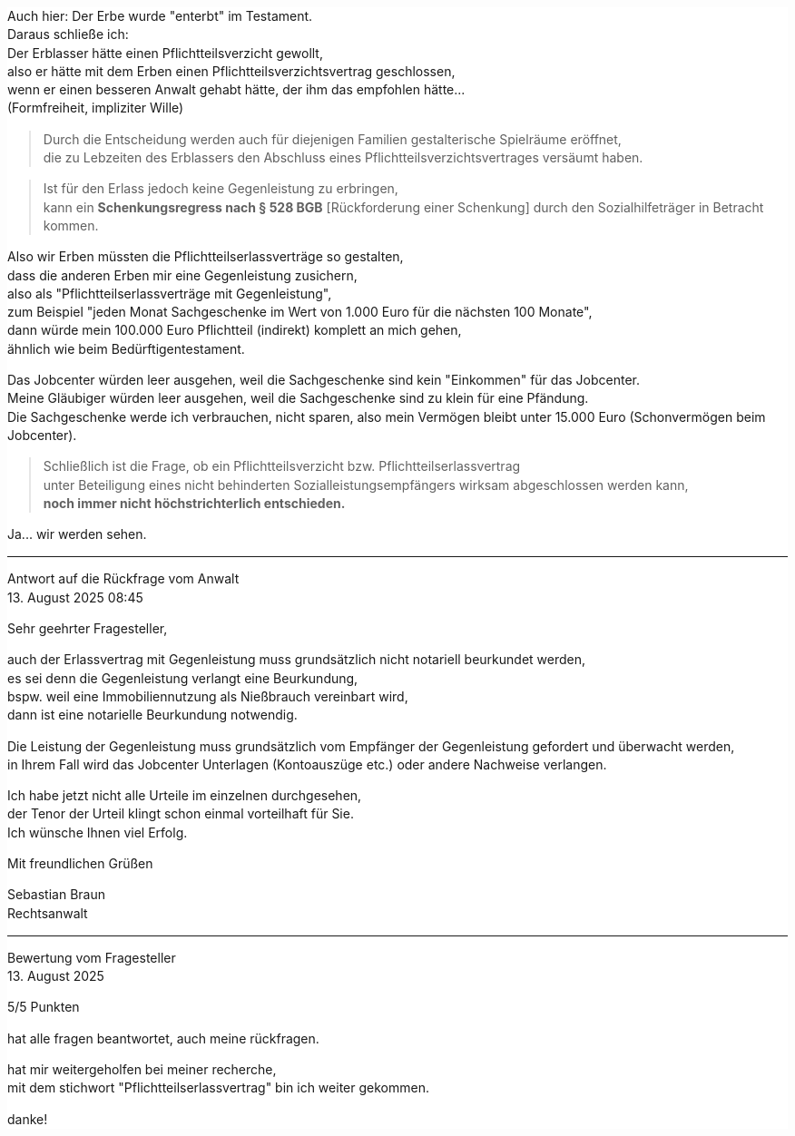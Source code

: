 Auch hier: Der Erbe wurde "enterbt" im Testament.  
Daraus schließe ich:  
Der Erblasser hätte einen Pflichtteilsverzicht gewollt,  
also er hätte mit dem Erben einen Pflichtteilsverzichtsvertrag geschlossen,  
wenn er einen besseren Anwalt gehabt hätte, der ihm das empfohlen hätte...  
(Formfreiheit, impliziter Wille)

> Durch die Entscheidung werden auch für diejenigen Familien gestalterische Spielräume eröffnet,  
> die zu Lebzeiten des Erblassers den Abschluss eines Pflichtteilsverzichtsvertrages versäumt haben.

> Ist für den Erlass jedoch keine Gegenleistung zu erbringen,  
> kann ein **Schenkungsregress nach § 528 BGB** \[Rückforderung einer Schenkung] durch den Sozialhilfeträger in Betracht kommen.

Also wir Erben müssten die Pflichtteilserlassverträge so gestalten,  
dass die anderen Erben mir eine Gegenleistung zusichern,  
also als "Pflichtteilserlassverträge mit Gegenleistung",  
zum Beispiel "jeden Monat Sachgeschenke im Wert von 1.000 Euro für die nächsten 100 Monate",  
dann würde mein 100.000 Euro Pflichtteil (indirekt) komplett an mich gehen,  
ähnlich wie beim Bedürftigentestament.

Das Jobcenter würden leer ausgehen, weil die Sachgeschenke sind kein "Einkommen" für das Jobcenter.  
Meine Gläubiger würden leer ausgehen, weil die Sachgeschenke sind zu klein für eine Pfändung.  
Die Sachgeschenke werde ich verbrauchen, nicht sparen, also mein Vermögen bleibt unter 15.000 Euro (Schonvermögen beim Jobcenter).

> Schließlich ist die Frage, ob ein Pflichtteilsverzicht bzw. Pflichtteilserlassvertrag  
> unter Beteiligung eines nicht behinderten Sozialleistungsempfängers wirksam abgeschlossen werden kann,  
> **noch immer nicht höchstrichterlich entschieden.**

Ja... wir werden sehen.

---

Antwort auf die Rückfrage vom Anwalt  
13\. August 2025 08:45

Sehr geehrter Fragesteller,

auch der Erlassvertrag mit Gegenleistung muss grundsätzlich nicht notariell beurkundet werden,  
es sei denn die Gegenleistung verlangt eine Beurkundung,  
bspw. weil eine Immobiliennutzung als Nießbrauch vereinbart wird,  
dann ist eine notarielle Beurkundung notwendig.

Die Leistung der Gegenleistung muss grundsätzlich vom Empfänger der Gegenleistung gefordert und überwacht werden,  
in Ihrem Fall wird das Jobcenter Unterlagen (Kontoauszüge etc.) oder andere Nachweise verlangen.

Ich habe jetzt nicht alle Urteile im einzelnen durchgesehen,  
der Tenor der Urteil klingt schon einmal vorteilhaft für Sie.  
Ich wünsche Ihnen viel Erfolg.

Mit freundlichen Grüßen

Sebastian Braun  
Rechtsanwalt

---

Bewertung vom Fragesteller  
13\. August 2025

5/5 Punkten

hat alle fragen beantwortet, auch meine rückfragen.

hat mir weitergeholfen bei meiner recherche,  
mit dem stichwort "Pflichtteilserlassvertrag" bin ich weiter gekommen.

danke!
